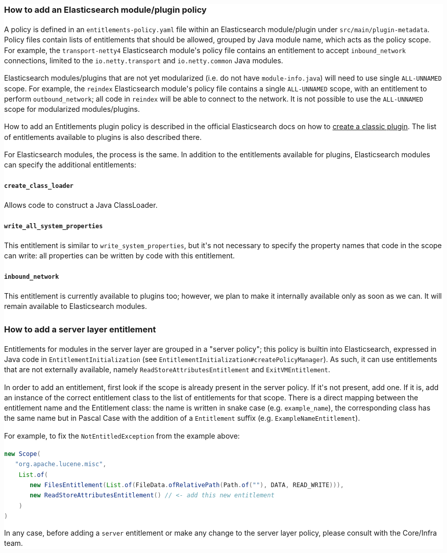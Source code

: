 ### How to add an Elasticsearch module/plugin policy

A policy is defined in an `entitlements-policy.yaml` file within an Elasticsearch module/plugin under `src/main/plugin-metadata`. Policy files contain lists of entitlements that should be allowed, grouped by Java module name, which acts as the policy scope. For example, the `transport-netty4` Elasticsearch module's policy file contains an entitlement to accept `inbound_network` connections, limited to the `io.netty.transport` and `io.netty.common` Java modules.

Elasticsearch modules/plugins that are not yet modularized (i.e. do not have `module-info.java`) will need to use single `ALL-UNNAMED` scope. For example, the `reindex` Elasticsearch module's policy file contains a single `ALL-UNNAMED` scope, with an entitlement to perform `outbound_network`; all code in `reindex` will be able to connect to the network. It is not possible to use the `ALL-UNNAMED` scope for modularized modules/plugins.

How to add an Entitlements plugin policy is described in the official Elasticsearch docs on how to [create a classic plugin](https://www.elastic.co/guide/en/elasticsearch/plugins/current/creating-classic-plugins.html). The list of entitlements available to plugins is also described there.

For Elasticsearch modules, the process is the same. In addition to the entitlements available for plugins, Elasticsearch modules can specify the additional entitlements:

#### `create_class_loader`
Allows code to construct a Java ClassLoader.

#### `write_all_system_properties`
This entitlement is similar to `write_system_properties`, but it's not necessary to specify the property names that code in the scope can write: all properties can be written by code with this entitlement.

#### `inbound_network`
This entitlement is currently available to plugins too; however, we plan to make it internally available only as soon as we can. It will remain available to Elasticsearch modules.

### How to add a server layer entitlement

Entitlements for modules in the server layer are grouped in a "server policy"; this policy is builtin into Elasticsearch, expressed in Java code in `EntitlementInitialization` (see `EntitlementInitialization#createPolicyManager`). As such, it can use entitlements that are not externally available, namely `ReadStoreAttributesEntitlement` and `ExitVMEntitlement`.

In order to add an entitlement, first look if the scope is already present in the server policy. If it's not present, add one. If it is, add an instance of the correct entitlement class to the list of entitlements for that scope.
There is a direct mapping between the entitlement name and the Entitlement class: the name is written in snake case (e.g. `example_name`), the corresponding class has the same name but in Pascal Case with the addition of a `Entitlement` suffix (e.g. `ExampleNameEntitlement`).

For example, to fix the `NotEntitledException` from the example above:
```java
new Scope(
   "org.apache.lucene.misc",
    List.of(
       new FilesEntitlement(List.of(FileData.ofRelativePath(Path.of(""), DATA, READ_WRITE))),
       new ReadStoreAttributesEntitlement() // <- add this new entitlement
    )
)
```
In any case, before adding a `server` entitlement or make any change to the server layer policy, please consult with the Core/Infra team.
